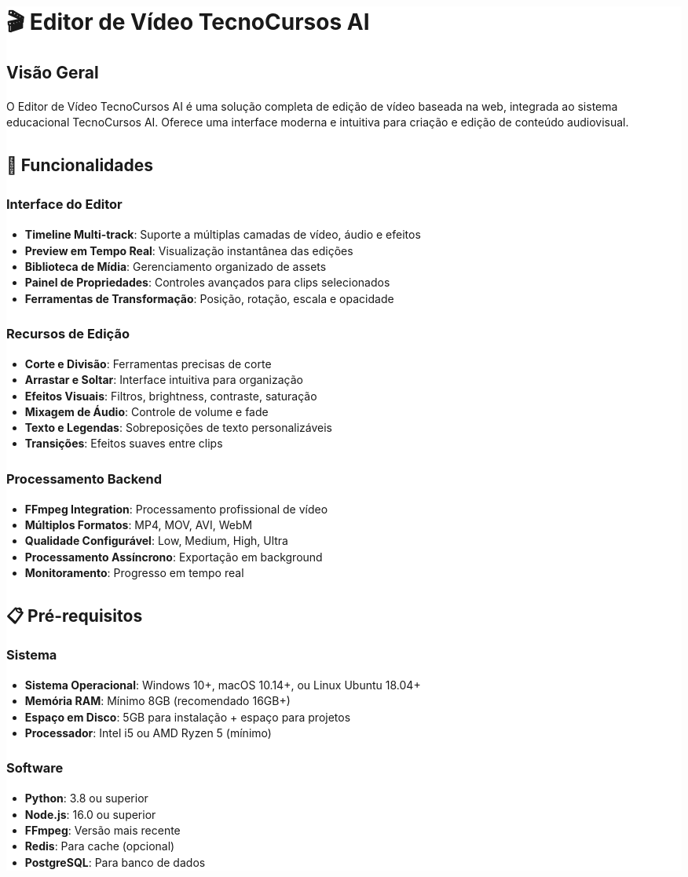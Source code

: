 # 🎬 Editor de Vídeo TecnoCursos AI

## Visão Geral

O Editor de Vídeo TecnoCursos AI é uma solução completa de edição de vídeo baseada na web, integrada ao sistema educacional TecnoCursos AI. Oferece uma interface moderna e intuitiva para criação e edição de conteúdo audiovisual.

## 🚀 Funcionalidades

### Interface do Editor
- **Timeline Multi-track**: Suporte a múltiplas camadas de vídeo, áudio e efeitos
- **Preview em Tempo Real**: Visualização instantânea das edições
- **Biblioteca de Mídia**: Gerenciamento organizado de assets
- **Painel de Propriedades**: Controles avançados para clips selecionados
- **Ferramentas de Transformação**: Posição, rotação, escala e opacidade

### Recursos de Edição
- **Corte e Divisão**: Ferramentas precisas de corte
- **Arrastar e Soltar**: Interface intuitiva para organização
- **Efeitos Visuais**: Filtros, brightness, contraste, saturação
- **Mixagem de Áudio**: Controle de volume e fade
- **Texto e Legendas**: Sobreposições de texto personalizáveis
- **Transições**: Efeitos suaves entre clips

### Processamento Backend
- **FFmpeg Integration**: Processamento profissional de vídeo
- **Múltiplos Formatos**: MP4, MOV, AVI, WebM
- **Qualidade Configurável**: Low, Medium, High, Ultra
- **Processamento Assíncrono**: Exportação em background
- **Monitoramento**: Progresso em tempo real

## 📋 Pré-requisitos

### Sistema
- **Sistema Operacional**: Windows 10+, macOS 10.14+, ou Linux Ubuntu 18.04+
- **Memória RAM**: Mínimo 8GB (recomendado 16GB+)
- **Espaço em Disco**: 5GB para instalação + espaço para projetos
- **Processador**: Intel i5 ou AMD Ryzen 5 (mínimo)

### Software
- **Python**: 3.8 ou superior
- **Node.js**: 16.0 ou superior
- **FFmpeg**: Versão mais recente
- **Redis**: Para cache (opcional)
- **PostgreSQL**: Para banco de dados
